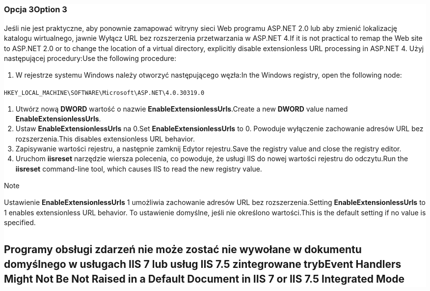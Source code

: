 ### <a name="option-3"></a><span data-ttu-id="93eba-277">Opcja 3</span><span class="sxs-lookup"><span data-stu-id="93eba-277">Option 3</span></span>

<span data-ttu-id="93eba-278">Jeśli nie jest praktyczne, aby ponownie zamapować witryny sieci Web programu ASP.NET 2.0 lub aby zmienić lokalizację katalogu wirtualnego, jawnie Wyłącz URL bez rozszerzenia przetwarzania w ASP.NET 4.</span><span class="sxs-lookup"><span data-stu-id="93eba-278">If it is not practical to remap the Web site to ASP.NET 2.0 or to change the location of a virtual directory, explicitly disable extensionless URL processing in ASP.NET 4.</span></span> <span data-ttu-id="93eba-279">Użyj następującej procedury:</span><span class="sxs-lookup"><span data-stu-id="93eba-279">Use the following procedure:</span></span>

1. <span data-ttu-id="93eba-280">W rejestrze systemu Windows należy otworzyć następującego węzła:</span><span class="sxs-lookup"><span data-stu-id="93eba-280">In the Windows registry, open the following node:</span></span>

`HKEY_LOCAL_MACHINE\SOFTWARE\Microsoft\ASP.NET\4.0.30319.0`

1. <span data-ttu-id="93eba-281">Utwórz nową **DWORD** wartość o nazwie **EnableExtensionlessUrls**.</span><span class="sxs-lookup"><span data-stu-id="93eba-281">Create a new **DWORD** value named **EnableExtensionlessUrls**.</span></span>
2. <span data-ttu-id="93eba-282">Ustaw **EnableExtensionlessUrls** na 0.</span><span class="sxs-lookup"><span data-stu-id="93eba-282">Set **EnableExtensionlessUrls** to 0.</span></span> <span data-ttu-id="93eba-283">Powoduje wyłączenie zachowanie adresów URL bez rozszerzenia.</span><span class="sxs-lookup"><span data-stu-id="93eba-283">This disables extensionless URL behavior.</span></span>
3. <span data-ttu-id="93eba-284">Zapisywanie wartości rejestru, a następnie zamknij Edytor rejestru.</span><span class="sxs-lookup"><span data-stu-id="93eba-284">Save the registry value and close the registry editor.</span></span>
4. <span data-ttu-id="93eba-285">Uruchom **iisreset** narzędzie wiersza polecenia, co powoduje, że usługi IIS do nowej wartości rejestru do odczytu.</span><span class="sxs-lookup"><span data-stu-id="93eba-285">Run the **iisreset** command-line tool, which causes IIS to read the new registry value.</span></span>

> [!NOTE]
> <span data-ttu-id="93eba-286">Ustawienie **EnableExtensionlessUrls** 1 umożliwia zachowanie adresów URL bez rozszerzenia.</span><span class="sxs-lookup"><span data-stu-id="93eba-286">Setting **EnableExtensionlessUrls** to 1 enables extensionless URL behavior.</span></span> <span data-ttu-id="93eba-287">To ustawienie domyślne, jeśli nie określono wartości.</span><span class="sxs-lookup"><span data-stu-id="93eba-287">This is the default setting if no value is specified.</span></span>


<a id="0.1__Toc252995494"></a><a id="0.1__Toc255587643"></a><a id="0.1__Toc256770154"></a><a id="0.1__Toc245724862"></a>

## <a name="event-handlers-might-not-be-not-raised-in-a-default-document-in-iis-7-or-iis-75-integrated-mode"></a><span data-ttu-id="93eba-288">Programy obsługi zdarzeń nie może zostać nie wywołane w dokumentu domyślnego w usługach IIS 7 lub usług IIS 7.5 zintegrowane tryb</span><span class="sxs-lookup"><span data-stu-id="93eba-288">Event Handlers Might Not Be Not Raised in a Default Document in IIS 7 or IIS 7.5 Integrated Mode</span></span>

